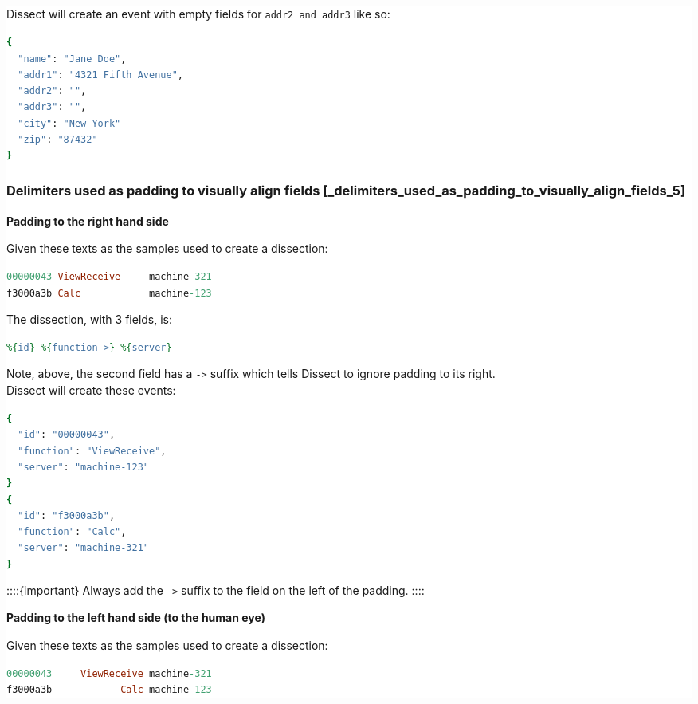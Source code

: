 Dissect will create an event with empty fields for `addr2 and addr3` like so:

```ruby
{
  "name": "Jane Doe",
  "addr1": "4321 Fifth Avenue",
  "addr2": "",
  "addr3": "",
  "city": "New York"
  "zip": "87432"
}
```


### Delimiters used as padding to visually align fields [_delimiters_used_as_padding_to_visually_align_fields_5]

**Padding to the right hand side**

Given these texts as the samples used to create a dissection:

```ruby
00000043 ViewReceive     machine-321
f3000a3b Calc            machine-123
```

The dissection, with 3 fields, is:

```ruby
%{id} %{function->} %{server}
```

Note, above, the second field has a `->` suffix which tells Dissect to ignore padding to its right.<br> Dissect will create these events:

```ruby
{
  "id": "00000043",
  "function": "ViewReceive",
  "server": "machine-123"
}
{
  "id": "f3000a3b",
  "function": "Calc",
  "server": "machine-321"
}
```

::::{important}
Always add the `->` suffix to the field on the left of the padding.
::::


**Padding to the left hand side (to the human eye)**

Given these texts as the samples used to create a dissection:

```ruby
00000043     ViewReceive machine-321
f3000a3b            Calc machine-123
```
